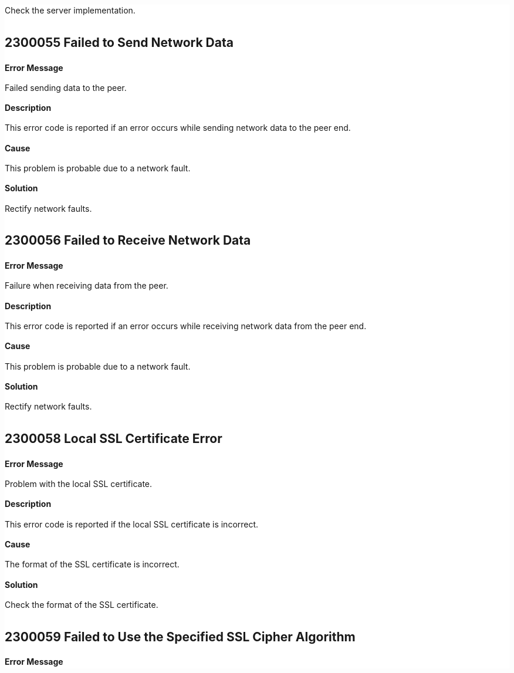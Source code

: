 Check the server implementation.

## 2300055 Failed to Send Network Data

**Error Message**

Failed sending data to the peer.

**Description**

This error code is reported if an error occurs while sending network data to the peer end.

**Cause**

This problem is probable due to a network fault.

**Solution**

Rectify network faults.

## 2300056 Failed to Receive Network Data

**Error Message**

Failure when receiving data from the peer.

**Description**

This error code is reported if an error occurs while receiving network data from the peer end.

**Cause**

This problem is probable due to a network fault.

**Solution**

Rectify network faults.

## 2300058 Local SSL Certificate Error

**Error Message**

Problem with the local SSL certificate.

**Description**

This error code is reported if the local SSL certificate is incorrect.

**Cause**

The format of the SSL certificate is incorrect.

**Solution**

Check the format of the SSL certificate.

## 2300059 Failed to Use the Specified SSL Cipher Algorithm

**Error Message**
